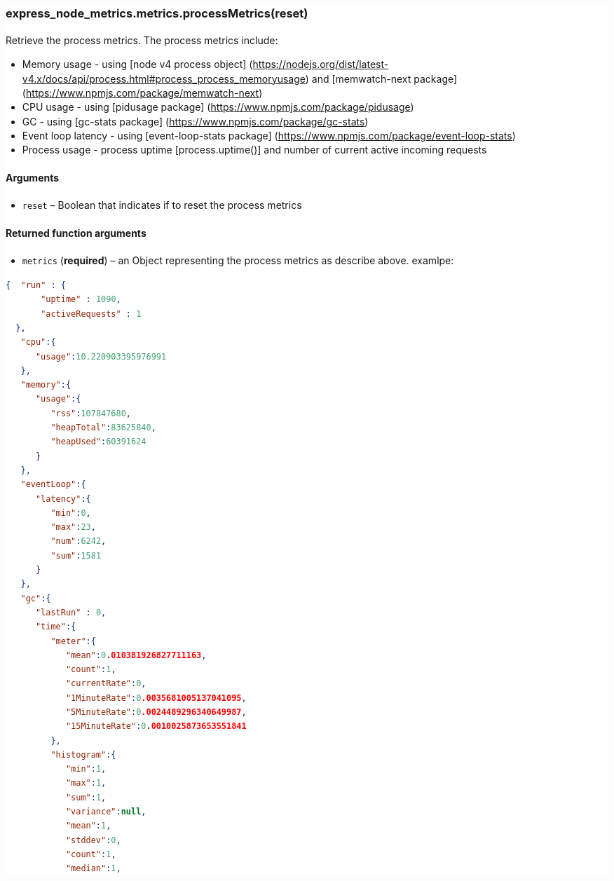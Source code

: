 ### express_node_metrics.metrics.processMetrics(reset)

Retrieve the process metrics.
The process metrics include:
* Memory usage - using [node v4 process object] (https://nodejs.org/dist/latest-v4.x/docs/api/process.html#process_process_memoryusage) and [memwatch-next package] (https://www.npmjs.com/package/memwatch-next)
* CPU usage - using [pidusage package] (https://www.npmjs.com/package/pidusage) 
* GC - using [gc-stats package] (https://www.npmjs.com/package/gc-stats) 
* Event loop latency - using [event-loop-stats package] (https://www.npmjs.com/package/event-loop-stats)
* Process usage - process uptime [process.uptime()] and number of current active incoming requests  

#### Arguments

* `reset` &ndash; Boolean that indicates if to reset the process metrics

#### Returned function arguments

* `metrics` (**required**) &ndash; an Object representing the process metrics as describe above.
examlpe:
```json
{  "run" : {
       "uptime" : 1090,
       "activeRequests" : 1
  },
   "cpu":{  
      "usage":10.220903395976991
   },
   "memory":{  
      "usage":{  
         "rss":107847680,
         "heapTotal":83625840,
         "heapUsed":60391624
      }
   },
   "eventLoop":{  
      "latency":{  
         "min":0,
         "max":23,
         "num":6242,
         "sum":1581
      }
   },
   "gc":{  
      "lastRun" : 0,
      "time":{  
         "meter":{  
            "mean":0.010381926827711163,
            "count":1,
            "currentRate":0,
            "1MinuteRate":0.0035681005137041095,
            "5MinuteRate":0.0024489296340649987,
            "15MinuteRate":0.0010025873653551841
         },
         "histogram":{  
            "min":1,
            "max":1,
            "sum":1,
            "variance":null,
            "mean":1,
            "stddev":0,
            "count":1,
            "median":1,
```

[npm-image]: https://img.shields.io/npm/v/express-node-metrics.svg?style=flat
[npm-url]: https://npmjs.org/package/express-node-metrics
[travis-image]: https://travis-ci.org/idanto/express-node-metrics.svg?branch=master
[travis-url]: https://travis-ci.org/idanto/express-node-metrics
[coveralls-image]: https://coveralls.io/repos/github/idanto/express-node-metrics/badge.svg?branch=master
[coveralls-url]: https://coveralls.io/github/idanto/express-node-metrics?branch=master
[downloads-image]: http://img.shields.io/npm/dm/express-node-metrics.svg?style=flat
[downloads-url]: https://npmjs.org/package/express-node-metrics
[license-image]: http://img.shields.io/badge/license-MIT-blue.svg?style=flat
[license-url]: LICENSE